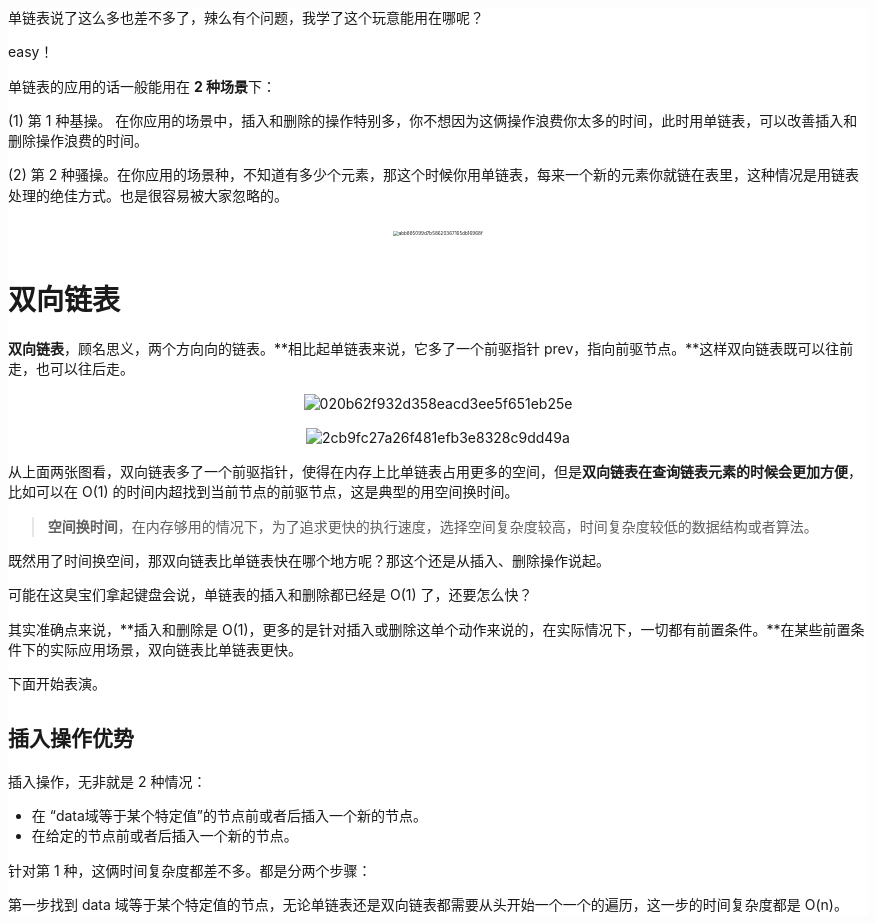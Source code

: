 单链表说了这么多也差不多了，辣么有个问题，我学了这个玩意能用在哪呢？

easy！

单链表的应用的话一般能用在 **2 种场景**下：

(1) 第 1 种基操。 在你应用的场景中，插入和删除的操作特别多，你不想因为这俩操作浪费你太多的时间，此时用单链表，可以改善插入和删除操作浪费的时间。

(2) 第 2 种骚操。在你应用的场景种，不知道有多少个元素，那这个时候你用单链表，每来一个新的元素你就链在表里，这种情况是用链表处理的绝佳方式。也是很容易被大家忽略的。

<div align=center>

<img src="https://gitee.com/codegoudan/codegoudanIMG/raw/master/202112/20211223_223356850_0.jpg" alt="abb885099d7b58620367165db16968f" style="zoom:33%;" />

</div>



# 双向链表

**双向链表**，顾名思义，两个方向向的链表。**相比起单链表来说，它多了一个前驱指针 prev，指向前驱节点。**这样双向链表既可以往前走，也可以往后走。

<div align=center>

![020b62f932d358eacd3ee5f651eb25e](https://gitee.com/codegoudan/codegoudanIMG/raw/master/202112/20211223_223428572_0.jpg)

</div>

<div align=center>

![2cb9fc27a26f481efb3e8328c9dd49a](https://gitee.com/codegoudan/codegoudanIMG/raw/master/202112/20211223_223439515_0.jpg)

</div>

从上面两张图看，双向链表多了一个前驱指针，使得在内存上比单链表占用更多的空间，但是**双向链表在查询链表元素的时候会更加方便**，比如可以在 O(1) 的时间内超找到当前节点的前驱节点，这是典型的用空间换时间。

> **空间换时间**，在内存够用的情况下，为了追求更快的执行速度，选择空间复杂度较高，时间复杂度较低的数据结构或者算法。

既然用了时间换空间，那双向链表比单链表快在哪个地方呢？那这个还是从插入、删除操作说起。

可能在这臭宝们拿起键盘会说，单链表的插入和删除都已经是 O(1) 了，还要怎么快？

其实准确点来说，**插入和删除是 O(1)，更多的是针对插入或删除这单个动作来说的，在实际情况下，一切都有前置条件。**在某些前置条件下的实际应用场景，双向链表比单链表更快。

下面开始表演。



## 插入操作优势

插入操作，无非就是 2 种情况：

- 在 “data域等于某个特定值”的节点前或者后插入一个新的节点。
- 在给定的节点前或者后插入一个新的节点。

针对第 1 种，这俩时间复杂度都差不多。都是分两个步骤：

第一步找到 data 域等于某个特定值的节点，无论单链表还是双向链表都需要从头开始一个一个的遍历，这一步的时间复杂度都是 O(n)。

<div align=center>
